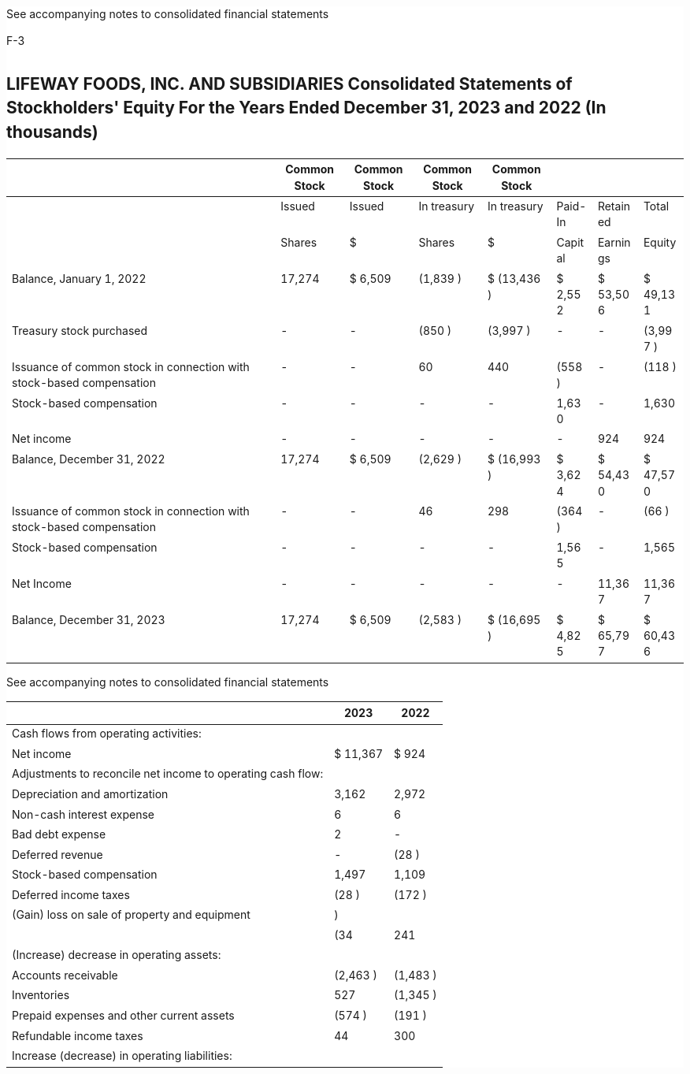 See accompanying notes to consolidated financial statements

F-3

## LIFEWAY FOODS, INC. AND SUBSIDIARIES Consolidated Statements of Stockholders' Equity For the Years Ended December 31, 2023 and 2022 (In thousands)

|                                                                      | Common Stock   | Common Stock   | Common Stock   | Common Stock   |         |          |          |
|----------------------------------------------------------------------|----------------|----------------|----------------|----------------|---------|----------|----------|
|                                                                      | Issued         | Issued         | In treasury    | In treasury    | Paid-In | Retained | Total    |
|                                                                      | Shares         | $              | Shares         | $              | Capital | Earnings | Equity   |
| Balance, January 1, 2022                                             | 17,274         | $ 6,509        | (1,839 )       | $ (13,436 )    | $ 2,552 | $ 53,506 | $ 49,131 |
| Treasury stock purchased                                             | -              | -              | (850 )         | (3,997 )       | -       | -        | (3,997 ) |
| Issuance of common stock in connection with stock-based compensation | -              | -              | 60             | 440            | (558 )  | -        | (118 )   |
| Stock-based compensation                                             | -              | -              | -              | -              | 1,630   | -        | 1,630    |
| Net income                                                           | -              | -              | -              | -              | -       | 924      | 924      |
| Balance, December 31, 2022                                           | 17,274         | $ 6,509        | (2,629 )       | $ (16,993 )    | $ 3,624 | $ 54,430 | $ 47,570 |
| Issuance of common stock in connection with stock-based compensation | -              | -              | 46             | 298            | (364 )  | -        | (66 )    |
| Stock-based compensation                                             | -              | -              | -              | -              | 1,565   | -        | 1,565    |
| Net Income                                                           | -              | -              | -              | -              | -       | 11,367   | 11,367   |
| Balance, December 31, 2023                                           | 17,274         | $ 6,509        | (2,583 )       | $ (16,695 )    | $ 4,825 | $ 65,797 | $ 60,436 |

See accompanying notes to consolidated financial statements

|                                                                | 2023     | 2022     |
|----------------------------------------------------------------|----------|----------|
| Cash flows from operating activities:                          |          |          |
| Net income                                                     | $ 11,367 | $ 924    |
| Adjustments to reconcile net income to operating cash flow:    |          |          |
| Depreciation and amortization                                  | 3,162    | 2,972    |
| Non-cash interest expense                                      | 6        | 6        |
| Bad debt expense                                               | 2        | -        |
| Deferred revenue                                               | -        | (28 )    |
| Stock-based compensation                                       | 1,497    | 1,109    |
| Deferred income taxes                                          | (28 )    | (172 )   |
| (Gain) loss on sale of property and equipment                  | )        |          |
|                                                                | (34      | 241      |
| (Increase) decrease in operating assets:                       |          |          |
| Accounts receivable                                            | (2,463 ) | (1,483 ) |
| Inventories                                                    | 527      | (1,345 ) |
| Prepaid expenses and other current assets                      | (574 )   | (191 )   |
| Refundable income taxes                                        | 44       | 300      |
| Increase (decrease) in operating liabilities:                  |          |          |